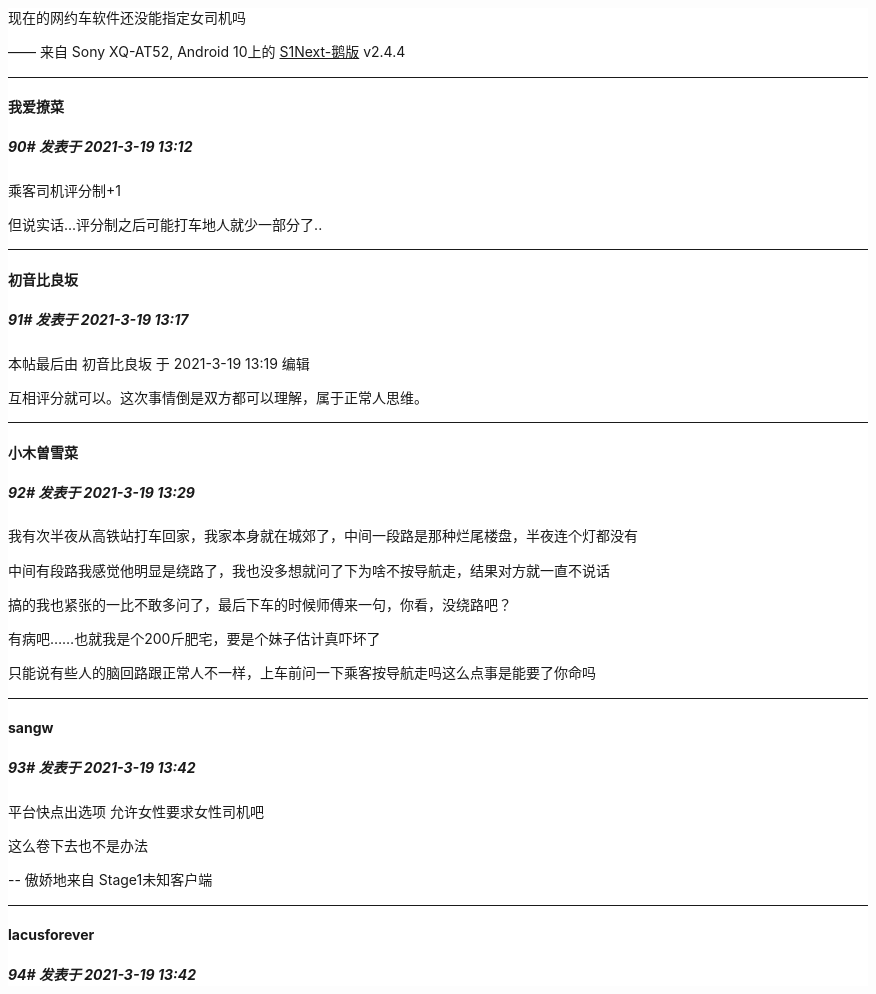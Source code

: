 现在的网约车软件还没能指定女司机吗

—— 来自 Sony XQ-AT52, Android 10上的 [S1Next-鹅版](https://github.com/ykrank/S1-Next/releases) v2.4.4


*****

####  我爱撩菜  
##### 90#       发表于 2021-3-19 13:12


乘客司机评分制+1


但说实话...评分制之后可能打车地人就少一部分了..


*****

####  初音比良坂  
##### 91#       发表于 2021-3-19 13:17


 本帖最后由 初音比良坂 于 2021-3-19 13:19 编辑 

互相评分就可以。这次事情倒是双方都可以理解，属于正常人思维。


*****

####  小木曽雪菜  
##### 92#       发表于 2021-3-19 13:29


我有次半夜从高铁站打车回家，我家本身就在城郊了，中间一段路是那种烂尾楼盘，半夜连个灯都没有

中间有段路我感觉他明显是绕路了，我也没多想就问了下为啥不按导航走，结果对方就一直不说话

搞的我也紧张的一比不敢多问了，最后下车的时候师傅来一句，你看，没绕路吧？

有病吧……也就我是个200斤肥宅，要是个妹子估计真吓坏了

只能说有些人的脑回路跟正常人不一样，上车前问一下乘客按导航走吗这么点事是能要了你命吗


*****

####  sangw  
##### 93#       发表于 2021-3-19 13:42


平台快点出选项
允许女性要求女性司机吧

这么卷下去也不是办法

 -- 傲娇地来自 Stage1未知客户端


*****

####  lacusforever  
##### 94#       发表于 2021-3-19 13:42
